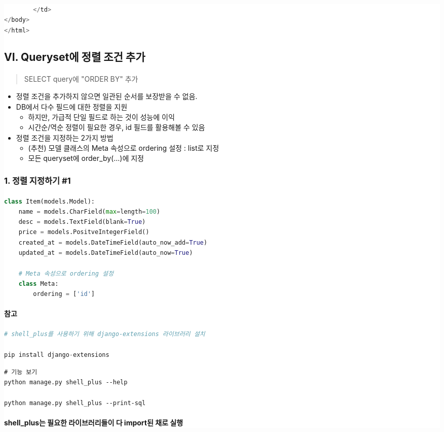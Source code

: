 ```python
        </td>
</body>
</html>
```



## VI. Queryset에 정렬 조건 추가

> SELECT query에 "ORDER BY" 추가

  

- 정렬 조건을 추가하지 않으면 일관된 순서를 보장받을 수 없음.
- DB에서 다수 필드에 대한 정렬을 지원
  - 하지만, 가급적 단일 필드로 하는 것이 성능에 이익
  - 시간순/역순 정렬이 필요한 경우, id 필드를 활용해볼 수 있음
- 정렬 조건을 지정하는 2가지 방법
  - (추천) 모델 클래스의 Meta 속성으로 ordering 설정 : list로 지정
  - 모든 queryset에 order_by(...)에 지정



### 1. 정렬 지정하기 #1

 

```python
class Item(models.Model):
    name = models.CharField(max=length=100)
    desc = models.TextField(blank=True)
    price = models.PositveIntegerField()
    created_at = models.DateTimeField(auto_now_add=True)
    updated_at = models.DateTimeField(auto_now=True)
    
    # Meta 속성으로 ordering 설정
    class Meta:
        ordering = ['id']
```



#### 참고

```python
# shell_plus를 사용하기 위해 django-extensions 라이브러리 설치

pip install django-extensions
```

```shell
# 기능 보기
python manage.py shell_plus --help

python manage.py shell_plus --print-sql
```

#### shell_plus는 필요한 라이브러리들이 다 import된 채로 실행
